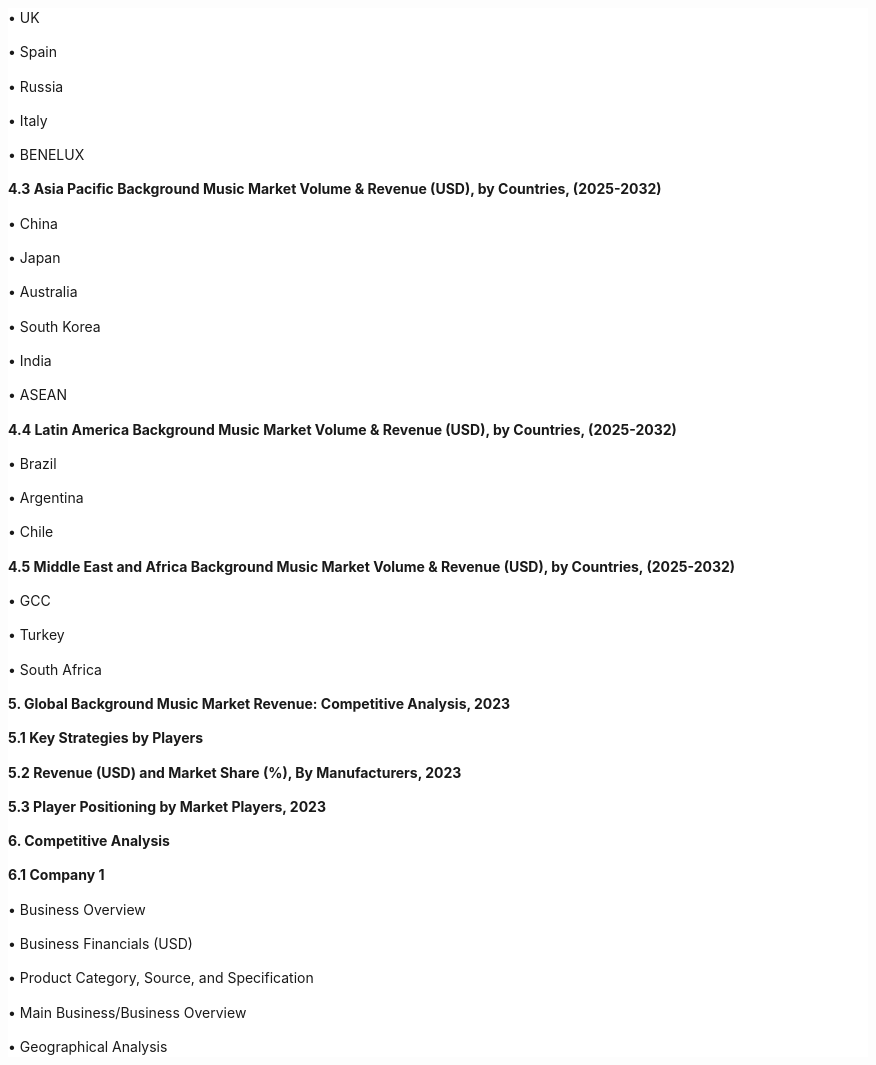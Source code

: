• UK

• Spain

• Russia

• Italy

• BENELUX

<strong>4.3 Asia Pacific Background Music Market Volume &amp; Revenue (USD), by Countries, (2025-2032)</strong>

• China

• Japan

• Australia

• South Korea

• India

• ASEAN

<strong>4.4 Latin America Background Music Market Volume &amp; Revenue (USD), by Countries, (2025-2032)</strong>

• Brazil

• Argentina

• Chile

<strong>4.5 Middle East and Africa Background Music Market Volume &amp; Revenue (USD), by Countries, (2025-2032)</strong>

• GCC

• Turkey

• South Africa

<strong>5. Global Background Music Market Revenue: Competitive Analysis, 2023</strong>

<strong>5.1 Key Strategies by Players</strong>

<strong>5.2 Revenue (USD) and Market Share (%), By Manufacturers, 2023</strong>

<strong>5.3 Player Positioning by Market Players, 2023</strong>

<strong>6. Competitive Analysis</strong>

<strong>6.1 Company 1</strong>

• Business Overview

• Business Financials (USD)

• Product Category, Source, and Specification

• Main Business/Business Overview

• Geographical Analysis
